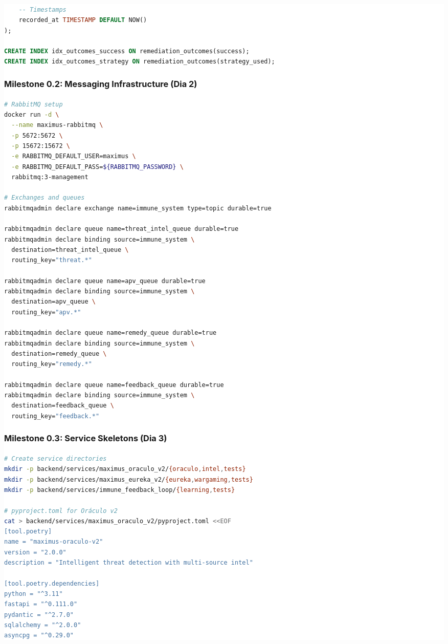 ```sql
    -- Timestamps
    recorded_at TIMESTAMP DEFAULT NOW()
);

CREATE INDEX idx_outcomes_success ON remediation_outcomes(success);
CREATE INDEX idx_outcomes_strategy ON remediation_outcomes(strategy_used);
```

### Milestone 0.2: Messaging Infrastructure (Dia 2)
```bash
# RabbitMQ setup
docker run -d \
  --name maximus-rabbitmq \
  -p 5672:5672 \
  -p 15672:15672 \
  -e RABBITMQ_DEFAULT_USER=maximus \
  -e RABBITMQ_DEFAULT_PASS=${RABBITMQ_PASSWORD} \
  rabbitmq:3-management

# Exchanges and queues
rabbitmqadmin declare exchange name=immune_system type=topic durable=true

rabbitmqadmin declare queue name=threat_intel_queue durable=true
rabbitmqadmin declare binding source=immune_system \
  destination=threat_intel_queue \
  routing_key="threat.*"

rabbitmqadmin declare queue name=apv_queue durable=true
rabbitmqadmin declare binding source=immune_system \
  destination=apv_queue \
  routing_key="apv.*"

rabbitmqadmin declare queue name=remedy_queue durable=true
rabbitmqadmin declare binding source=immune_system \
  destination=remedy_queue \
  routing_key="remedy.*"

rabbitmqadmin declare queue name=feedback_queue durable=true
rabbitmqadmin declare binding source=immune_system \
  destination=feedback_queue \
  routing_key="feedback.*"
```

### Milestone 0.3: Service Skeletons (Dia 3)
```bash
# Create service directories
mkdir -p backend/services/maximus_oraculo_v2/{oraculo,intel,tests}
mkdir -p backend/services/maximus_eureka_v2/{eureka,wargaming,tests}
mkdir -p backend/services/immune_feedback_loop/{learning,tests}

# pyproject.toml for Oráculo v2
cat > backend/services/maximus_oraculo_v2/pyproject.toml <<EOF
[tool.poetry]
name = "maximus-oraculo-v2"
version = "2.0.0"
description = "Intelligent threat detection with multi-source intel"

[tool.poetry.dependencies]
python = "^3.11"
fastapi = "^0.111.0"
pydantic = "^2.7.0"
sqlalchemy = "^2.0.0"
asyncpg = "^0.29.0"
```